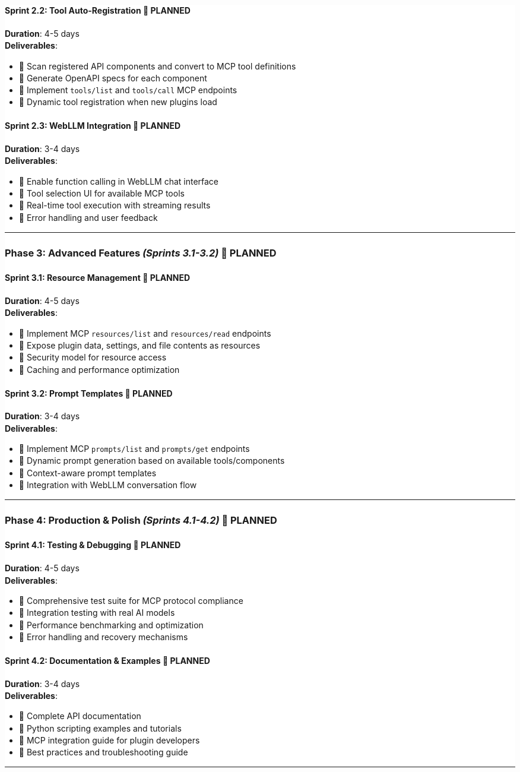 #### **Sprint 2.2: Tool Auto-Registration** 🔶 **PLANNED**
**Duration**: 4-5 days  
**Deliverables**:
- 🔶 Scan registered API components and convert to MCP tool definitions
- 🔶 Generate OpenAPI specs for each component
- 🔶 Implement `tools/list` and `tools/call` MCP endpoints
- 🔶 Dynamic tool registration when new plugins load

#### **Sprint 2.3: WebLLM Integration** 🔶 **PLANNED**  
**Duration**: 3-4 days  
**Deliverables**:
- 🔶 Enable function calling in WebLLM chat interface
- 🔶 Tool selection UI for available MCP tools
- 🔶 Real-time tool execution with streaming results
- 🔶 Error handling and user feedback

---

### **Phase 3: Advanced Features** *(Sprints 3.1-3.2)* 🔶 **PLANNED**

#### **Sprint 3.1: Resource Management** 🔶 **PLANNED**
**Duration**: 4-5 days  
**Deliverables**:
- 🔶 Implement MCP `resources/list` and `resources/read` endpoints
- 🔶 Expose plugin data, settings, and file contents as resources
- 🔶 Security model for resource access
- 🔶 Caching and performance optimization

#### **Sprint 3.2: Prompt Templates** 🔶 **PLANNED**
**Duration**: 3-4 days  
**Deliverables**:
- 🔶 Implement MCP `prompts/list` and `prompts/get` endpoints  
- 🔶 Dynamic prompt generation based on available tools/components
- 🔶 Context-aware prompt templates
- 🔶 Integration with WebLLM conversation flow

---

### **Phase 4: Production & Polish** *(Sprints 4.1-4.2)* 🔶 **PLANNED**

#### **Sprint 4.1: Testing & Debugging** 🔶 **PLANNED**
**Duration**: 4-5 days  
**Deliverables**:
- 🔶 Comprehensive test suite for MCP protocol compliance
- 🔶 Integration testing with real AI models
- 🔶 Performance benchmarking and optimization
- 🔶 Error handling and recovery mechanisms

#### **Sprint 4.2: Documentation & Examples** 🔶 **PLANNED**
**Duration**: 3-4 days  
**Deliverables**:
- 🔶 Complete API documentation
- 🔶 Python scripting examples and tutorials
- 🔶 MCP integration guide for plugin developers
- 🔶 Best practices and troubleshooting guide

---